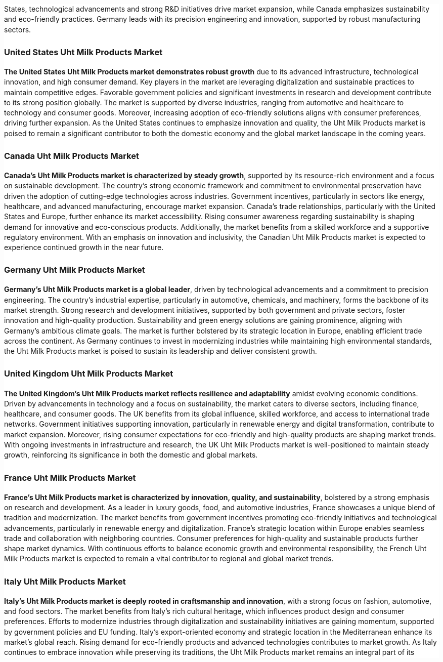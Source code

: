 States, technological advancements and strong R&amp;D initiatives drive market expansion, while Canada emphasizes sustainability and eco-friendly practices. Germany leads with its precision engineering and innovation, supported by robust manufacturing sectors.</span></em></p></blockquote><h3><strong>United States Uht Milk Products Market</strong></h3><p><strong>The United States Uht Milk Products market demonstrates robust growth</strong> due to its advanced infrastructure, technological innovation, and high consumer demand. Key players in the market are leveraging digitalization and sustainable practices to maintain competitive edges. Favorable government policies and significant investments in research and development contribute to its strong position globally. The market is supported by diverse industries, ranging from automotive and healthcare to technology and consumer goods. Moreover, increasing adoption of eco-friendly solutions aligns with consumer preferences, driving further expansion. As the United States continues to emphasize innovation and quality, the Uht Milk Products market is poised to remain a significant contributor to both the domestic economy and the global market landscape in the coming years.</p><h3><strong>Canada Uht Milk Products Market</strong></h3><p><strong>Canada&rsquo;s Uht Milk Products market is characterized by steady growth</strong>, supported by its resource-rich environment and a focus on sustainable development. The country&rsquo;s strong economic framework and commitment to environmental preservation have driven the adoption of cutting-edge technologies across industries. Government incentives, particularly in sectors like energy, healthcare, and advanced manufacturing, encourage market expansion. Canada&rsquo;s trade relationships, particularly with the United States and Europe, further enhance its market accessibility. Rising consumer awareness regarding sustainability is shaping demand for innovative and eco-conscious products. Additionally, the market benefits from a skilled workforce and a supportive regulatory environment. With an emphasis on innovation and inclusivity, the Canadian Uht Milk Products market is expected to experience continued growth in the near future.</p><h3><strong>Germany Uht Milk Products Market</strong></h3><p><strong>Germany&rsquo;s Uht Milk Products market is a global leader</strong>, driven by technological advancements and a commitment to precision engineering. The country&rsquo;s industrial expertise, particularly in automotive, chemicals, and machinery, forms the backbone of its market strength. Strong research and development initiatives, supported by both government and private sectors, foster innovation and high-quality production. Sustainability and green energy solutions are gaining prominence, aligning with Germany&rsquo;s ambitious climate goals. The market is further bolstered by its strategic location in Europe, enabling efficient trade across the continent. As Germany continues to invest in modernizing industries while maintaining high environmental standards, the Uht Milk Products market is poised to sustain its leadership and deliver consistent growth.</p><h3><strong>United Kingdom Uht Milk Products Market</strong></h3><p><strong>The United Kingdom&rsquo;s Uht Milk Products market reflects resilience and adaptability</strong> amidst evolving economic conditions. Driven by advancements in technology and a focus on sustainability, the market caters to diverse sectors, including finance, healthcare, and consumer goods. The UK benefits from its global influence, skilled workforce, and access to international trade networks. Government initiatives supporting innovation, particularly in renewable energy and digital transformation, contribute to market expansion. Moreover, rising consumer expectations for eco-friendly and high-quality products are shaping market trends. With ongoing investments in infrastructure and research, the UK Uht Milk Products market is well-positioned to maintain steady growth, reinforcing its significance in both the domestic and global markets.</p><h3><strong>France Uht Milk Products Market</strong></h3><p><strong>France&rsquo;s Uht Milk Products market is characterized by innovation, quality, and sustainability</strong>, bolstered by a strong emphasis on research and development. As a leader in luxury goods, food, and automotive industries, France showcases a unique blend of tradition and modernization. The market benefits from government incentives promoting eco-friendly initiatives and technological advancements, particularly in renewable energy and digitalization. France&rsquo;s strategic location within Europe enables seamless trade and collaboration with neighboring countries. Consumer preferences for high-quality and sustainable products further shape market dynamics. With continuous efforts to balance economic growth and environmental responsibility, the French Uht Milk Products market is expected to remain a vital contributor to regional and global market trends.</p><h3><strong>Italy Uht Milk Products Market</strong></h3><p><strong>Italy&rsquo;s Uht Milk Products market is deeply rooted in craftsmanship and innovation</strong>, with a strong focus on fashion, automotive, and food sectors. The market benefits from Italy&rsquo;s rich cultural heritage, which influences product design and consumer preferences. Efforts to modernize industries through digitalization and sustainability initiatives are gaining momentum, supported by government policies and EU funding. Italy&rsquo;s export-oriented economy and strategic location in the Mediterranean enhance its market&rsquo;s global reach. Rising demand for eco-friendly products and advanced technologies contributes to market growth. As Italy continues to embrace innovation while preserving its traditions, the Uht Milk Products market remains an integral part of its